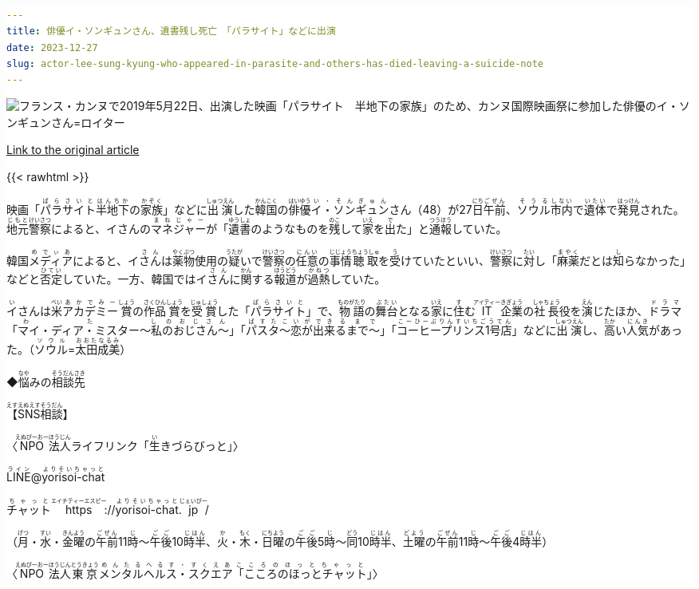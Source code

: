 ```yaml
---
title: 俳優イ・ソンギュンさん、遺書残し死亡　「パラサイト」などに出演
date: 2023-12-27
slug: actor-lee-sung-kyung-who-appeared-in-parasite-and-others-has-died-leaving-a-suicide-note
---
```


![フランス・カンヌで2019年5月22日、出演した映画「パラサイト　半地下の家族」のため、カンヌ国際映画祭に参加した俳優のイ・ソンギュンさん=ロイター](https://www.asahicom.jp/imgopt/img/ea53d75b66/comm_L/AS20231227002169.jpg "フランス・カンヌで2019年5月22日、出演した映画「パラサイト　半地下の家族」のため、カンヌ国際映画祭に参加した俳優のイ・ソンギュンさん=ロイター")

[Link to the original article](https://asahi.com/articles/ASRDW5D1ZRDWUHBI01S.html?iref=comtop_7_04)

{{< rawhtml >}}
<p>映画「<ruby>パラサイト<rt>ぱらさいと</rt></ruby><ruby>半地下<rt>はんちか</rt></ruby>の<ruby>家族<rt>かぞく</rt></ruby>」などに<ruby>出演<rt>しゅつえん</rt></ruby>した<ruby>韓国<rt>かんこく</rt></ruby>の<ruby>俳優<rt>はいゆう</rt></ruby><ruby>イ・ソンギュン<rt>い・そんぎゅん</rt></ruby>さん（48）が27<ruby>日<rt>にち</rt></ruby><ruby>午前<rt>ごぜん</rt></ruby>、<ruby>ソウル<rt>そうる</rt></ruby><ruby>市内<rt>しない</rt></ruby>で<ruby>遺体<rt>いたい</rt></ruby>で<ruby>発見<rt>はっけん</rt></ruby>された。<ruby>地元<rt>じもと</rt></ruby><ruby>警察<rt>けいさつ</rt></ruby>によると、イさんの<ruby>マネジャー<rt>まねじゃー</rt></ruby>が「<ruby>遺書<rt>ゆうしょ</rt></ruby>のようなものを<ruby>残<rt>のこ</rt></ruby>して<ruby>家<rt>いえ</rt></ruby>を<ruby>出<rt>で</rt></ruby>た」と<ruby>通報<rt>つうほう</rt></ruby>していた。</p>

<p>韓国<ruby>メディア<rt>めでぃあ</rt></ruby>によると、イ<ruby>さん<rt>さん</rt></ruby>は<ruby>薬物<rt>やくぶつ</rt></ruby>使用の<ruby>疑<rt>うたが</rt></ruby>いで<ruby>警察<rt>けいさつ</rt></ruby>の<ruby>任意<rt>にんい</rt></ruby>の<ruby>事情<rt>じじょう</rt></ruby><ruby>聴取<rt>ちょうしゅ</rt></ruby>を<ruby>受<rt>う</rt></ruby>けていたといい、<ruby>警察<rt>けいさつ</rt></ruby>に<ruby>対<rt>たい</rt></ruby>し「<ruby>麻薬<rt>まやく</rt></ruby>だとは<ruby>知<rt>し</rt></ruby>らなかった」などと<ruby>否定<rt>ひてい</rt></ruby>していた。一方、韓国ではイ<ruby>さん<rt>さん</rt></ruby>に<ruby>関<rt>かん</rt></ruby>する<ruby>報道<rt>ほうどう</rt></ruby>が<ruby>過熱<rt>かねつ</rt></ruby>していた。</p>

<p><ruby>イ<rt>い</rt>さんは<ruby>米<rt>べい</rt><ruby>アカデミー<rt>あかでみー</rt>賞<rt>しょう</rt></ruby>の<ruby>作品<rt>さくひん</rt></ruby><ruby>賞<rt>しょう</rt></ruby>を<ruby>受賞<rt>じゅしょう</rt></ruby>した「<ruby>パラサイト<rt>ぱらさいと</rt></ruby>」で、<ruby>物語<rt>ものがたり</rt></ruby>の<ruby>舞台<rt>ぶたい</rt></ruby>となる<ruby>家<rt>いえ</rt></ruby>に<ruby>住<rt>す</rt></ruby>む<ruby>IT<rt>アイティー</rt></ruby><ruby>企業<rt>きぎょう</rt></ruby>の<ruby>社長<rt>しゃちょう</rt></ruby>役を<ruby>演<rt>えん</rt></ruby>じたほか、<ruby>ドラマ<rt>ドラマ</rt></ruby>「<ruby>マイ・ディア・ミスター～私<rt>わたし</rt>のおじさん～<rt>のおじさん</rt></ruby>」「<ruby>パスタ<rt>ぱすた</rt>～恋<rt>こい</rt>が出来<rt>ができ</rt>るまで～<rt>るまで</rt></ruby>」「<ruby>コーヒープリンス1号店<rt>こーひーぷりんすいちごうてん</rt></ruby>」などに<ruby>出演<rt>しゅつえん</rt></ruby>し、<ruby>高<rt>たか</rt>い<ruby>人気<rt>にんき</rt></ruby>があった。（<ruby>ソウル<rt>ソウル</rt></ruby>=<ruby>太田<rt>おおた</rt>成美<rt>なるみ</rt></ruby>）</p>

<p>◆<ruby>悩<rt>なや</rt>みの<ruby>相談<rt>そうだん</rt>先<rt>さき</rt></ruby></ruby></p>

<p><ruby>【SNS<rt>えすえぬえす</rt></ruby><ruby>相談<rt>そうだん</rt></ruby>】</p>

<p>〈<ruby>NPO<rt>えぬぴーおー</rt>法人<rt>ほうじん</rt>ライフリンク「<ruby>生<rt>い</rt>きづらびっと</ruby>」〉</p>

<p><ruby>LINE<rt>ライン</rt></ruby>@<ruby>yorisoi-chat<rt>よりそいちゃっと</rt></ruby></p>

<p><ruby>チャット<rt>ちゃっと</rt></ruby><ruby>https<rt>エイチティーエスピー</rt></ruby>://<ruby>yorisoi-chat<rt>よりそいちゃっと</rt></ruby>.<ruby>jp<rt>じぇいぴー</rt></ruby>/</p>

<p>（<ruby>月<rt>げつ</rt>・<ruby>水<rt>すい</rt>・<ruby>金曜<rt>きんよう</rt>の<ruby>午前<rt>ごぜん</rt>11<ruby>時<rt>じ</rt>～<ruby>午後<rt>ごご</rt>10<ruby>時半<rt>じはん</rt>、<ruby>火<rt>か</rt>・<ruby>木<rt>もく</rt>・<ruby>日曜<rt>にちよう</rt>の<ruby>午後<rt>ごご</rt>5<ruby>時<rt>じ</rt>～<ruby>同<rt>どう</rt>10<ruby>時半<rt>じはん</rt>、<ruby>土曜<rt>どよう</rt>の<ruby>午前<rt>ごぜん</rt>11<ruby>時<rt>じ</rt>～<ruby>午後<rt>ごご</rt>4<ruby>時半<rt>じはん</rt>）</p>

<p>〈<ruby>NPO<rt>えぬぴーおー</rt>法人<rt>ほうじん</rt>東京<rt>とうきょう</rt>メンタルヘルス・スクエア<rt>めんたるへるす・すくえあ</rt>「こころのほっとチャット<rt>こころのほっとちゃっと</rt>」〉</ruby></p>
